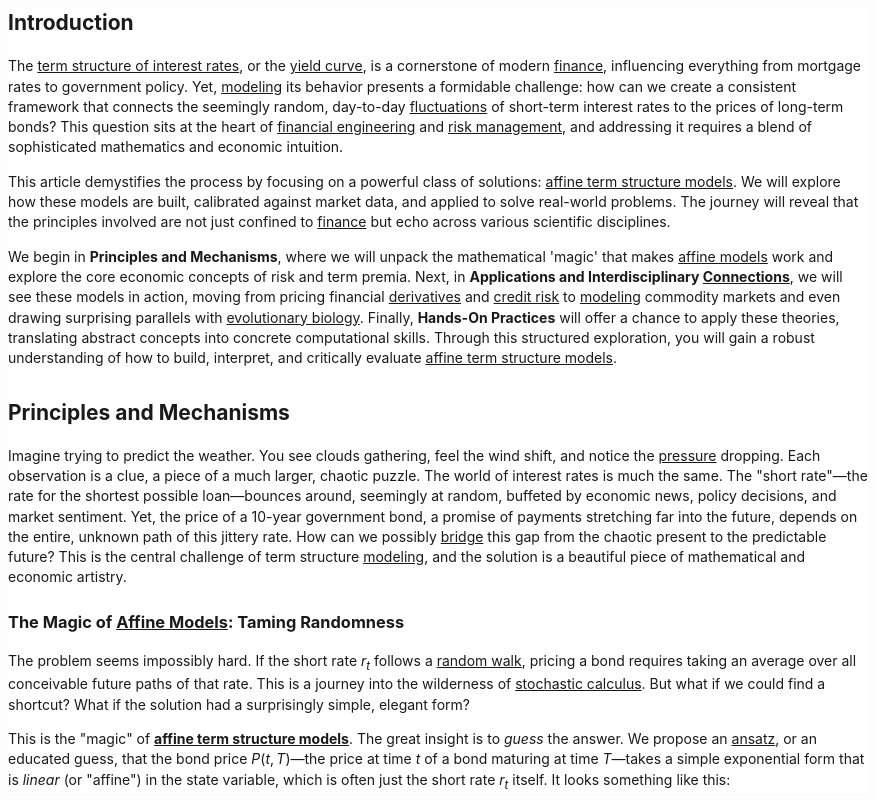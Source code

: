 ## Introduction
The [term structure of interest rates](@article_id:136888), or the [yield curve](@article_id:140159), is a cornerstone of modern [finance](@article_id:144433), influencing everything from mortgage rates to government policy. Yet, [modeling](@article_id:268079) its behavior presents a formidable challenge: how can we create a consistent framework that connects the seemingly random, day-to-day [fluctuations](@article_id:150006) of short-term interest rates to the prices of long-term bonds? This question sits at the heart of [financial engineering](@article_id:136449) and [risk management](@article_id:140788), and addressing it requires a blend of sophisticated mathematics and economic intuition.

This article demystifies the process by focusing on a powerful class of solutions: [affine term structure models](@article_id:137152). We will explore how these models are built, calibrated against market data, and applied to solve real-world problems. The journey will reveal that the principles involved are not just confined to [finance](@article_id:144433) but echo across various scientific disciplines.

We begin in **Principles and Mechanisms**, where we will unpack the mathematical 'magic' that makes [affine models](@article_id:143420) work and explore the core economic concepts of risk and term premia. Next, in **Applications and Interdisciplinary [Connections](@article_id:193345)**, we will see these models in action, moving from pricing financial [derivatives](@article_id:165970) and [credit risk](@article_id:145518) to [modeling](@article_id:268079) commodity markets and even drawing surprising parallels with [evolutionary biology](@article_id:144986). Finally, **Hands-On Practices** will offer a chance to apply these theories, translating abstract concepts into concrete computational skills. Through this structured exploration, you will gain a robust understanding of how to build, interpret, and critically evaluate [affine term structure models](@article_id:137152).

## Principles and Mechanisms

Imagine trying to predict the weather. You see clouds gathering, feel the wind shift, and notice the [pressure](@article_id:141669) dropping. Each observation is a clue, a piece of a much larger, chaotic puzzle. The world of interest rates is much the same. The "short rate"—the rate for the shortest possible loan—bounces around, seemingly at random, buffeted by economic news, policy decisions, and market sentiment. Yet, the price of a 10-year government bond, a promise of payments stretching far into the future, depends on the entire, unknown path of this jittery rate. How can we possibly [bridge](@article_id:264840) this gap from the chaotic present to the predictable future? This is the central challenge of term structure [modeling](@article_id:268079), and the solution is a beautiful piece of mathematical and economic artistry.

### The Magic of [Affine Models](@article_id:143420): Taming Randomness

The problem seems impossibly hard. If the short rate $r_t$ follows a [random walk](@article_id:142126), pricing a bond requires taking an average over all conceivable future paths of that rate. This is a journey into the wilderness of [stochastic calculus](@article_id:143370). But what if we could find a shortcut? What if the solution had a surprisingly simple, elegant form?

This is the "magic" of **[affine term structure models](@article_id:137152)**. The great insight is to *guess* the answer. We propose an [ansatz](@article_id:183890), or an educated guess, that the bond price $P(t,T)$—the price at time $t$ of a bond maturing at time $T$—takes a simple exponential form that is *linear* (or "affine") in the state variable, which is often just the short rate $r_t$ itself. It looks something like this:
